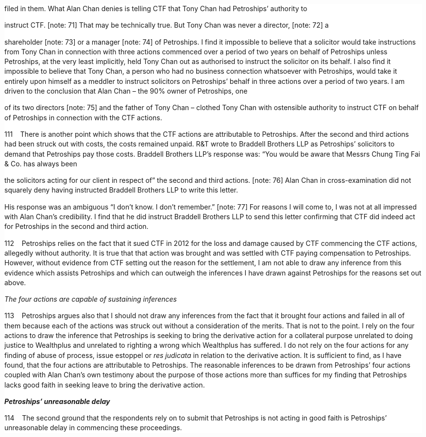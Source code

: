 
filed in them. What Alan Chan denies is telling CTF that Tony Chan had Petroships’ authority to 

instruct CTF. [note: 71] That may be technically true. But Tony Chan was never a director, [note: 72] a 

shareholder [note: 73] or a manager [note: 74] of Petroships. I find it impossible to believe that a solicitor would take instructions from Tony Chan in connection with three actions commenced over a period of two years on behalf of Petroships unless Petroships, at the very least implicitly, held Tony Chan out as authorised to instruct the solicitor on its behalf. I also find it impossible to believe that Tony Chan, a person who had no business connection whatsoever with Petroships, would take it entirely upon himself as a meddler to instruct solicitors on Petroships’ behalf in three actions over a period of two years. I am driven to the conclusion that Alan Chan – the 90% owner of Petroships, one 

of its two directors [note: 75] and the father of Tony Chan – clothed Tony Chan with ostensible authority to instruct CTF on behalf of Petroships in connection with the CTF actions. 

111    There is another point which shows that the CTF actions are attributable to Petroships. After the second and third actions had been struck out with costs, the costs remained unpaid. R&T wrote to Braddell Brothers LLP as Petroships’ solicitors to demand that Petroships pay those costs. Braddell Brothers LLP’s response was: “You would be aware that Messrs Chung Ting Fai & Co. has always been 

the solicitors acting for our client in respect of” the second and third actions. [note: 76] Alan Chan in cross-examination did not squarely deny having instructed Braddell Brothers LLP to write this letter. 

His response was an ambiguous “I don’t know. I don’t remember.” [note: 77] For reasons I will come to, I was not at all impressed with Alan Chan’s credibility. I find that he did instruct Braddell Brothers LLP to send this letter confirming that CTF did indeed act for Petroships in the second and third action. 

112    Petroships relies on the fact that it sued CTF in 2012 for the loss and damage caused by CTF commencing the CTF actions, allegedly without authority. It is true that that action was brought and was settled with CTF paying compensation to Petroships. However, without evidence from CTF setting out the reason for the settlement, I am not able to draw any inference from this evidence which assists Petroships and which can outweigh the inferences I have drawn against Petroships for the reasons set out above. 

_The four actions are capable of sustaining inferences_ 

113    Petroships argues also that I should not draw any inferences from the fact that it brought four actions and failed in all of them because each of the actions was struck out without a consideration of the merits. That is not to the point. I rely on the four actions to draw the inference that Petroships is seeking to bring the derivative action for a collateral purpose unrelated to doing justice to Wealthplus and unrelated to righting a wrong which Wealthplus has suffered. I do not rely on the four actions for any finding of abuse of process, issue estoppel or _res judicata_ in relation to the derivative action. It is sufficient to find, as I have found, that the four actions are attributable to Petroships. The reasonable inferences to be drawn from Petroships’ four actions coupled with Alan Chan’s own testimony about the purpose of those actions more than suffices for my finding that Petroships lacks good faith in seeking leave to bring the derivative action. 

**_Petroships’ unreasonable delay_** 

114    The second ground that the respondents rely on to submit that Petroships is not acting in good faith is Petroships’ unreasonable delay in commencing these proceedings. 
